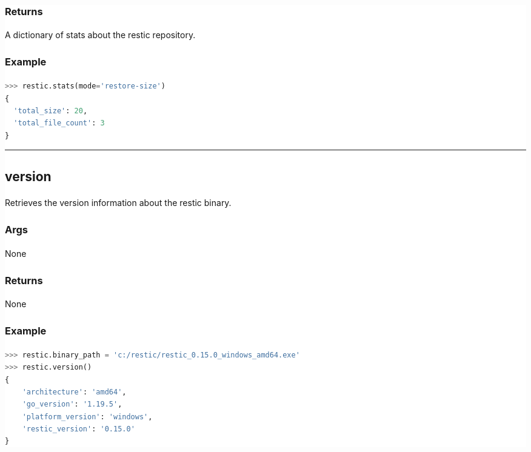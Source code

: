 ### Returns

A dictionary of stats about the restic repository.

### Example

```python
>>> restic.stats(mode='restore-size')
{
  'total_size': 20,
  'total_file_count': 3
}
```

---

## version

Retrieves the version information about the restic binary.

### Args

None

### Returns

None

### Example

```python
>>> restic.binary_path = 'c:/restic/restic_0.15.0_windows_amd64.exe'
>>> restic.version()
{
    'architecture': 'amd64',
    'go_version': '1.19.5',
    'platform_version': 'windows',
    'restic_version': '0.15.0'
}
```
